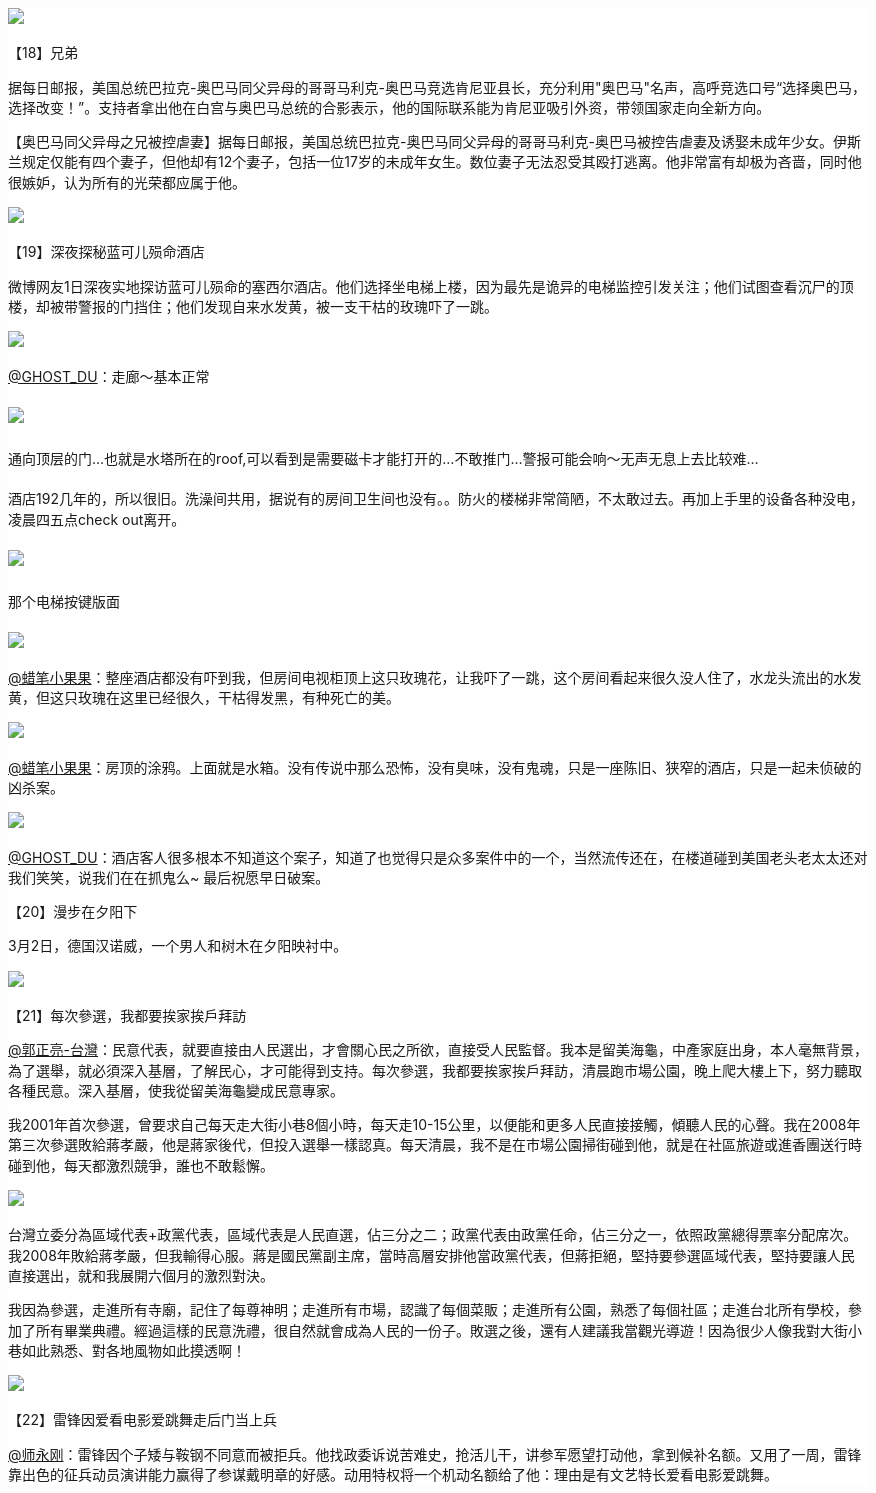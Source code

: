 <p><img style="BORDER-BOTTOM-COLOR: #000000; BORDER-TOP-COLOR: #000000; BORDER-RIGHT-COLOR: #000000; BORDER-LEFT-COLOR: #000000" border="0" src="http://ptimg.org:88/dapenti/CGy4MiTD/VgBrQ.jpg"></p>
<p>【18】兄弟</p>
<p>据每日邮报，美国总统巴拉克-奥巴马同父异母的哥哥马利克-奥巴马竞选肯尼亚县长，充分利用"奥巴马"名声，高呼竞选口号“选择奥巴马，选择改变！”。支持者拿出他在白宫与奥巴马总统的合影表示，他的国际联系能为肯尼亚吸引外资，带领国家走向全新方向。</p>
<p>【奥巴马同父异母之兄被控虐妻】据每日邮报，美国总统巴拉克-奥巴马同父异母的哥哥马利克-奥巴马被控告虐妻及诱娶未成年少女。伊斯兰规定仅能有四个妻子，但他却有12个妻子，包括一位17岁的未成年女生。数位妻子无法忍受其殴打逃离。他非常富有却极为吝啬，同时他很嫉妒，认为所有的光荣都应属于他。</p>
<p><img style="BORDER-BOTTOM-COLOR: #000000; BORDER-TOP-COLOR: #000000; BORDER-RIGHT-COLOR: #000000; BORDER-LEFT-COLOR: #000000" border="0" src="http://ptimg.org:88/dapenti/CGxax2SO/ZNEMq.jpg"></p>
<p>【19】深夜探秘蓝可儿殒命酒店</p>
<p>微博网友1日深夜实地探访蓝可儿殒命的塞西尔酒店。他们选择坐电梯上楼，因为最先是诡异的电梯监控引发关注；他们试图查看沉尸的顶楼，却被带警报的门挡住；他们发现自来水发黄，被一支干枯的玫瑰吓了一跳。</p>
<p><img style="BORDER-BOTTOM-COLOR: #000000; BORDER-TOP-COLOR: #000000; BORDER-RIGHT-COLOR: #000000; BORDER-LEFT-COLOR: #000000" border="0" src="http://ptimg.org:88/dapenti/CGyaB2uC/ZXjUr.jpg"></p>
<div class="WB_info">
<a class="WB_name S_func3" title="GHOST_DU" href="http://weibo.com/1072229044" node-type="feed_list_originNick" nick-name="GHOST_DU" usercard="id=1072229044">@GHOST_DU</a><a href="http://club.weibo.com/intro" target="_blank"><i class="W_ico16 ico_club" title="微博达人" node-type="daren"></i></a>：走廊～基本正常</div>
<div class="WB_info">&#160;</div>
<div class="WB_info"><img style="BORDER-BOTTOM-COLOR: #000000; BORDER-TOP-COLOR: #000000; BORDER-RIGHT-COLOR: #000000; BORDER-LEFT-COLOR: #000000" border="0" src="http://ptimg.org:88/dapenti/CGycOcaM/Qka1v.jpg"></div>
<div class="WB_info">&#160;</div>
<div class="WB_info">通向顶层的门…也就是水塔所在的roof,可以看到是需要磁卡才能打开的…不敢推门…警报可能会响～无声无息上去比较难… </div>
<div class="WB_info">&#160;</div>
<div class="WB_info">酒店192几年的，所以很旧。洗澡间共用，据说有的房间卫生间也没有。。防火的楼梯非常简陋，不太敢过去。再加上手里的设备各种没电，凌晨四五点check out离开。</div>
<div class="WB_info">&#160;</div>
<div class="WB_info"><a><img style="BORDER-BOTTOM-COLOR: #000000; BORDER-TOP-COLOR: #000000; BORDER-RIGHT-COLOR: #000000; BORDER-LEFT-COLOR: #000000" border="0" src="http://ptimg.org:88/dapenti/CGycqIZB/m4Xbx.jpg"></a></div>
<div class="WB_info">&#160;</div>
<div class="WB_info">那个电梯按键版面</div>
<div class="WB_info">&#160;</div>
<div class="WB_info"><img style="BORDER-BOTTOM-COLOR: #000000; BORDER-TOP-COLOR: #000000; BORDER-RIGHT-COLOR: #000000; BORDER-LEFT-COLOR: #000000" border="0" src="http://ptimg.org:88/dapenti/CGyaAWKc/1qis8.jpg"></div>
<p><a class="S_func1" href="http://weibo.com/chengguoer" target="_blank">@蜡笔小果果</a>：整座酒店都没有吓到我，但房间电视柜顶上这只玫瑰花，让我吓了一跳，这个房间看起来很久没人住了，水龙头流出的水发黄，但这只玫瑰在这里已经很久，干枯得发黑，有种死亡的美。</p>
<p><img style="BORDER-BOTTOM-COLOR: #000000; BORDER-TOP-COLOR: #000000; BORDER-RIGHT-COLOR: #000000; BORDER-LEFT-COLOR: #000000" border="0" src="http://ptimg.org:88/dapenti/CGy92Mtl/kNN1C.jpg"></p>
<p><a class="S_func1" href="http://weibo.com/chengguoer" target="_blank">@蜡笔小果果</a>：房顶的涂鸦。上面就是水箱。没有传说中那么恐怖，没有臭味，没有鬼魂，只是一座陈旧、狭窄的酒店，只是一起未侦破的凶杀案。</p>
<p><img style="BORDER-BOTTOM-COLOR: #000000; BORDER-TOP-COLOR: #000000; BORDER-RIGHT-COLOR: #000000; BORDER-LEFT-COLOR: #000000" border="0" src="http://ptimg.org:88/dapenti/CGy9qDAq/eEczw.jpg"></p>
<p><a class="WB_name S_func3" title="GHOST_DU" href="http://weibo.com/1072229044" node-type="feed_list_originNick" nick-name="GHOST_DU" usercard="id=1072229044">@GHOST_DU</a>：酒店客人很多根本不知道这个案子，知道了也觉得只是众多案件中的一个，当然流传还在，在楼道碰到美国老头老太太还对我们笑笑，说我们在在抓鬼么~ 最后祝愿早日破案。</p>
<p>【20】漫步在夕阳下</p>
<p>3月2日，德国汉诺威，一个男人和树木在夕阳映衬中。</p>
<p><img style="BORDER-BOTTOM-COLOR: #000000; BORDER-TOP-COLOR: #000000; BORDER-RIGHT-COLOR: #000000; BORDER-LEFT-COLOR: #000000" border="0" src="http://ptimg.org:88/dapenti/CGxZBMDx/AnpHq.jpg"></p>
<p>【21】每次參選，我都要挨家挨戶拜訪</p>
<p><a class="S_func1" href="http://weibo.com/2114543874" target="_blank">@郭正亮-台灣</a>：民意代表，就要直接由人民選出，才會關心民之所欲，直接受人民監督。我本是留美海龜，中產家庭出身，本人毫無背景，為了選舉，就必須深入基層，了解民心，才可能得到支持。每次參選，我都要挨家挨戶拜訪，清晨跑市場公園，晚上爬大樓上下，努力聽取各種民意。深入基層，使我從留美海龜變成民意專家。</p>
<p>我2001年首次參選，曾要求自己每天走大街小巷8個小時，每天走10-15公里，以便能和更多人民直接接觸，傾聽人民的心聲。我在2008年第三次參選敗給蔣孝嚴，他是蔣家後代，但投入選舉一樣認真。每天清晨，我不是在市場公園掃街碰到他，就是在社區旅遊或進香團送行時碰到他，每天都激烈競爭，誰也不敢鬆懈。</p>
<p><img style="BORDER-BOTTOM-COLOR: #000000; BORDER-TOP-COLOR: #000000; BORDER-RIGHT-COLOR: #000000; BORDER-LEFT-COLOR: #000000" border="0" src="http://ptimg.org:88/dapenti/CGxQf7sG/c6HX1.jpg"></p>
<p>台灣立委分為區域代表+政黨代表，區域代表是人民直選，佔三分之二；政黨代表由政黨任命，佔三分之一，依照政黨總得票率分配席次。我2008年敗給蔣孝嚴，但我輸得心服。蔣是國民黨副主席，當時高層安排他當政黨代表，但蔣拒絕，堅持要參選區域代表，堅持要讓人民直接選出，就和我展開六個月的激烈對決。</p>
<p>我因為參選，走進所有寺廟，記住了每尊神明；走進所有市場，認識了每個菜販；走進所有公園，熟悉了每個社區；走進台北所有學校，參加了所有畢業典禮。經過這樣的民意洗禮，很自然就會成為人民的一份子。敗選之後，還有人建議我當觀光導遊！因為很少人像我對大街小巷如此熟悉、對各地風物如此摸透啊！</p>
<p><img style="BORDER-BOTTOM-COLOR: #000000; BORDER-TOP-COLOR: #000000; BORDER-RIGHT-COLOR: #000000; BORDER-LEFT-COLOR: #000000" border="0" src="http://ptimg.org:88/dapenti/CGxEFK0r/oPDyG.jpg"></p>
<p>【22】雷锋因爱看电影爱跳舞走后门当上兵</p>
<p><a class="WB_name S_func3" title="师永刚" href="http://weibo.com/syg" node-type="feed_list_originNick" nick-name="师永刚" usercard="id=1496908871">@师永刚</a>：雷锋因个子矮与鞍钢不同意而被拒兵。他找政委诉说苦难史，抢活儿干，讲参军愿望打动他，拿到候补名额。又用了一周，雷锋靠出色的征兵动员演讲能力赢得了参谋戴明章的好感。动用特权将一个机动名额给了他：理由是有文艺特长爱看电影爱跳舞。</p>